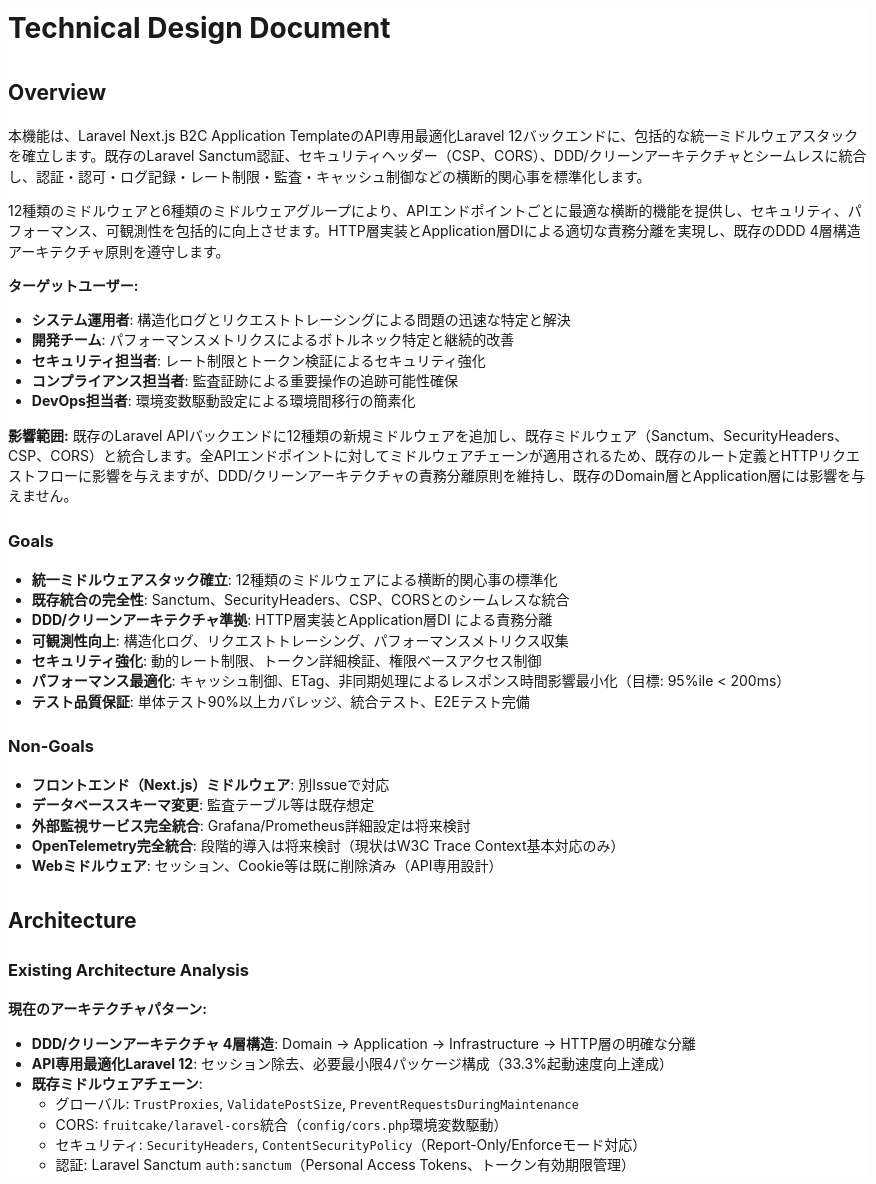 # Technical Design Document

## Overview

本機能は、Laravel Next.js B2C Application TemplateのAPI専用最適化Laravel 12バックエンドに、包括的な統一ミドルウェアスタックを確立します。既存のLaravel Sanctum認証、セキュリティヘッダー（CSP、CORS）、DDD/クリーンアーキテクチャとシームレスに統合し、認証・認可・ログ記録・レート制限・監査・キャッシュ制御などの横断的関心事を標準化します。

12種類のミドルウェアと6種類のミドルウェアグループにより、APIエンドポイントごとに最適な横断的機能を提供し、セキュリティ、パフォーマンス、可観測性を包括的に向上させます。HTTP層実装とApplication層DIによる適切な責務分離を実現し、既存のDDD 4層構造アーキテクチャ原則を遵守します。

**ターゲットユーザー:**
- **システム運用者**: 構造化ログとリクエストトレーシングによる問題の迅速な特定と解決
- **開発チーム**: パフォーマンスメトリクスによるボトルネック特定と継続的改善
- **セキュリティ担当者**: レート制限とトークン検証によるセキュリティ強化
- **コンプライアンス担当者**: 監査証跡による重要操作の追跡可能性確保
- **DevOps担当者**: 環境変数駆動設定による環境間移行の簡素化

**影響範囲:**
既存のLaravel APIバックエンドに12種類の新規ミドルウェアを追加し、既存ミドルウェア（Sanctum、SecurityHeaders、CSP、CORS）と統合します。全APIエンドポイントに対してミドルウェアチェーンが適用されるため、既存のルート定義とHTTPリクエストフローに影響を与えますが、DDD/クリーンアーキテクチャの責務分離原則を維持し、既存のDomain層とApplication層には影響を与えません。

### Goals

- **統一ミドルウェアスタック確立**: 12種類のミドルウェアによる横断的関心事の標準化
- **既存統合の完全性**: Sanctum、SecurityHeaders、CSP、CORSとのシームレスな統合
- **DDD/クリーンアーキテクチャ準拠**: HTTP層実装とApplication層DI による責務分離
- **可観測性向上**: 構造化ログ、リクエストトレーシング、パフォーマンスメトリクス収集
- **セキュリティ強化**: 動的レート制限、トークン詳細検証、権限ベースアクセス制御
- **パフォーマンス最適化**: キャッシュ制御、ETag、非同期処理によるレスポンス時間影響最小化（目標: 95%ile < 200ms）
- **テスト品質保証**: 単体テスト90%以上カバレッジ、統合テスト、E2Eテスト完備

### Non-Goals

- **フロントエンド（Next.js）ミドルウェア**: 別Issueで対応
- **データベーススキーマ変更**: 監査テーブル等は既存想定
- **外部監視サービス完全統合**: Grafana/Prometheus詳細設定は将来検討
- **OpenTelemetry完全統合**: 段階的導入は将来検討（現状はW3C Trace Context基本対応のみ）
- **Webミドルウェア**: セッション、Cookie等は既に削除済み（API専用設計）

## Architecture

### Existing Architecture Analysis

**現在のアーキテクチャパターン:**
- **DDD/クリーンアーキテクチャ 4層構造**: Domain → Application → Infrastructure → HTTP層の明確な分離
- **API専用最適化Laravel 12**: セッション除去、必要最小限4パッケージ構成（33.3%起動速度向上達成）
- **既存ミドルウェアチェーン**:
  - グローバル: `TrustProxies`, `ValidatePostSize`, `PreventRequestsDuringMaintenance`
  - CORS: `fruitcake/laravel-cors`統合（`config/cors.php`環境変数駆動）
  - セキュリティ: `SecurityHeaders`, `ContentSecurityPolicy`（Report-Only/Enforceモード対応）
  - 認証: Laravel Sanctum `auth:sanctum`（Personal Access Tokens、トークン有効期限管理）
